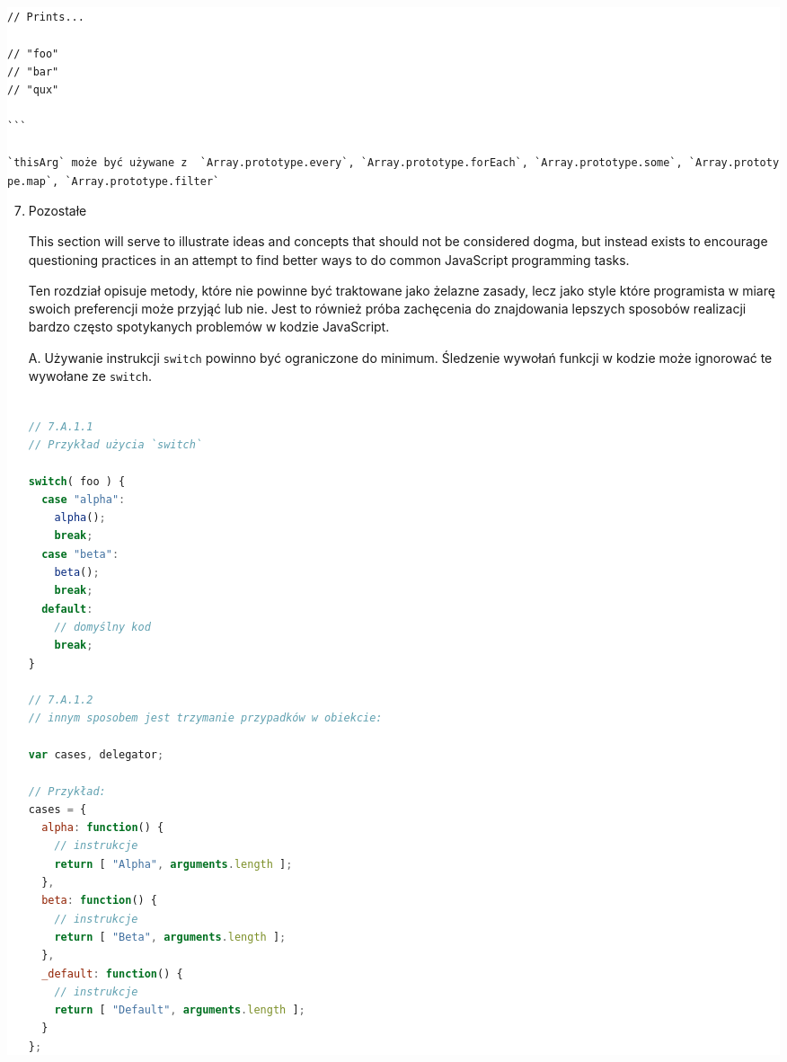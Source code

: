     // Prints...

    // "foo"
    // "bar"
    // "qux"

    ```

    `thisArg` może być używane z  `Array.prototype.every`, `Array.prototype.forEach`, `Array.prototype.some`, `Array.prototype.map`, `Array.prototype.filter`

7. <a name="misc">Pozostałe</a>

    This section will serve to illustrate ideas and concepts that should not be considered dogma, but instead exists to encourage questioning practices in an attempt to find better ways to do common JavaScript programming tasks.

    Ten rozdział opisuje metody, które nie powinne być traktowane jako żelazne zasady, lecz jako style które programista w miarę swoich preferencji może przyjąć lub nie. Jest to również próba zachęcenia do znajdowania lepszych sposobów realizacji bardzo często spotykanych problemów w kodzie JavaScript. 

    A. Używanie instrukcji `switch` powinno być ograniczone do minimum. Śledzenie wywołań funkcji w kodzie może ignorować te wywołane ze `switch`.

    ```javascript

    // 7.A.1.1
    // Przykład użycia `switch`

    switch( foo ) {
      case "alpha":
        alpha();
        break;
      case "beta":
        beta();
        break;
      default:
        // domyślny kod
        break;
    }

    // 7.A.1.2
    // innym sposobem jest trzymanie przypadków w obiekcie:

    var cases, delegator;

    // Przykład:
    cases = {
      alpha: function() {
        // instrukcje
        return [ "Alpha", arguments.length ];
      },
      beta: function() {
        // instrukcje
        return [ "Beta", arguments.length ];
      },
      _default: function() {
        // instrukcje
        return [ "Default", arguments.length ];
      }
    };
